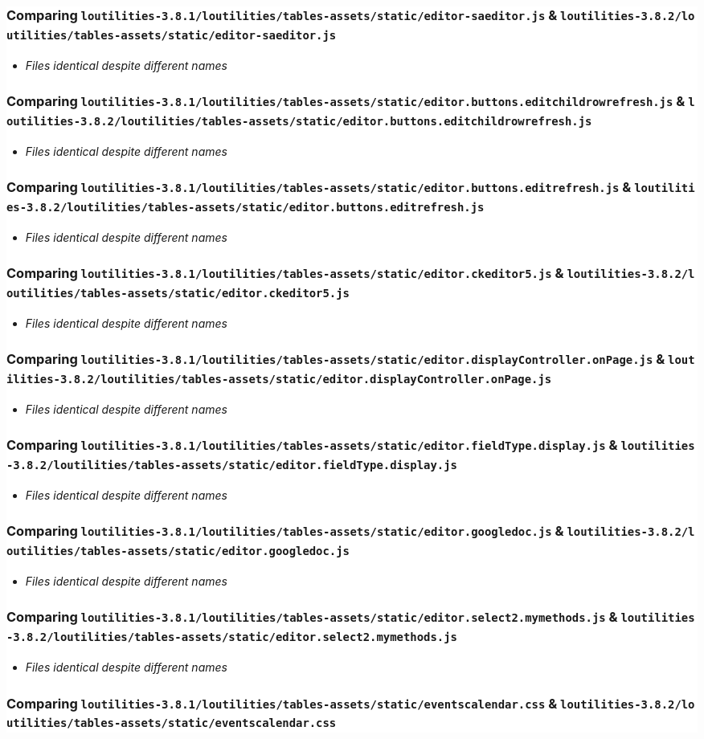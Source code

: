 ### Comparing `loutilities-3.8.1/loutilities/tables-assets/static/editor-saeditor.js` & `loutilities-3.8.2/loutilities/tables-assets/static/editor-saeditor.js`

 * *Files identical despite different names*

### Comparing `loutilities-3.8.1/loutilities/tables-assets/static/editor.buttons.editchildrowrefresh.js` & `loutilities-3.8.2/loutilities/tables-assets/static/editor.buttons.editchildrowrefresh.js`

 * *Files identical despite different names*

### Comparing `loutilities-3.8.1/loutilities/tables-assets/static/editor.buttons.editrefresh.js` & `loutilities-3.8.2/loutilities/tables-assets/static/editor.buttons.editrefresh.js`

 * *Files identical despite different names*

### Comparing `loutilities-3.8.1/loutilities/tables-assets/static/editor.ckeditor5.js` & `loutilities-3.8.2/loutilities/tables-assets/static/editor.ckeditor5.js`

 * *Files identical despite different names*

### Comparing `loutilities-3.8.1/loutilities/tables-assets/static/editor.displayController.onPage.js` & `loutilities-3.8.2/loutilities/tables-assets/static/editor.displayController.onPage.js`

 * *Files identical despite different names*

### Comparing `loutilities-3.8.1/loutilities/tables-assets/static/editor.fieldType.display.js` & `loutilities-3.8.2/loutilities/tables-assets/static/editor.fieldType.display.js`

 * *Files identical despite different names*

### Comparing `loutilities-3.8.1/loutilities/tables-assets/static/editor.googledoc.js` & `loutilities-3.8.2/loutilities/tables-assets/static/editor.googledoc.js`

 * *Files identical despite different names*

### Comparing `loutilities-3.8.1/loutilities/tables-assets/static/editor.select2.mymethods.js` & `loutilities-3.8.2/loutilities/tables-assets/static/editor.select2.mymethods.js`

 * *Files identical despite different names*

### Comparing `loutilities-3.8.1/loutilities/tables-assets/static/eventscalendar.css` & `loutilities-3.8.2/loutilities/tables-assets/static/eventscalendar.css`
